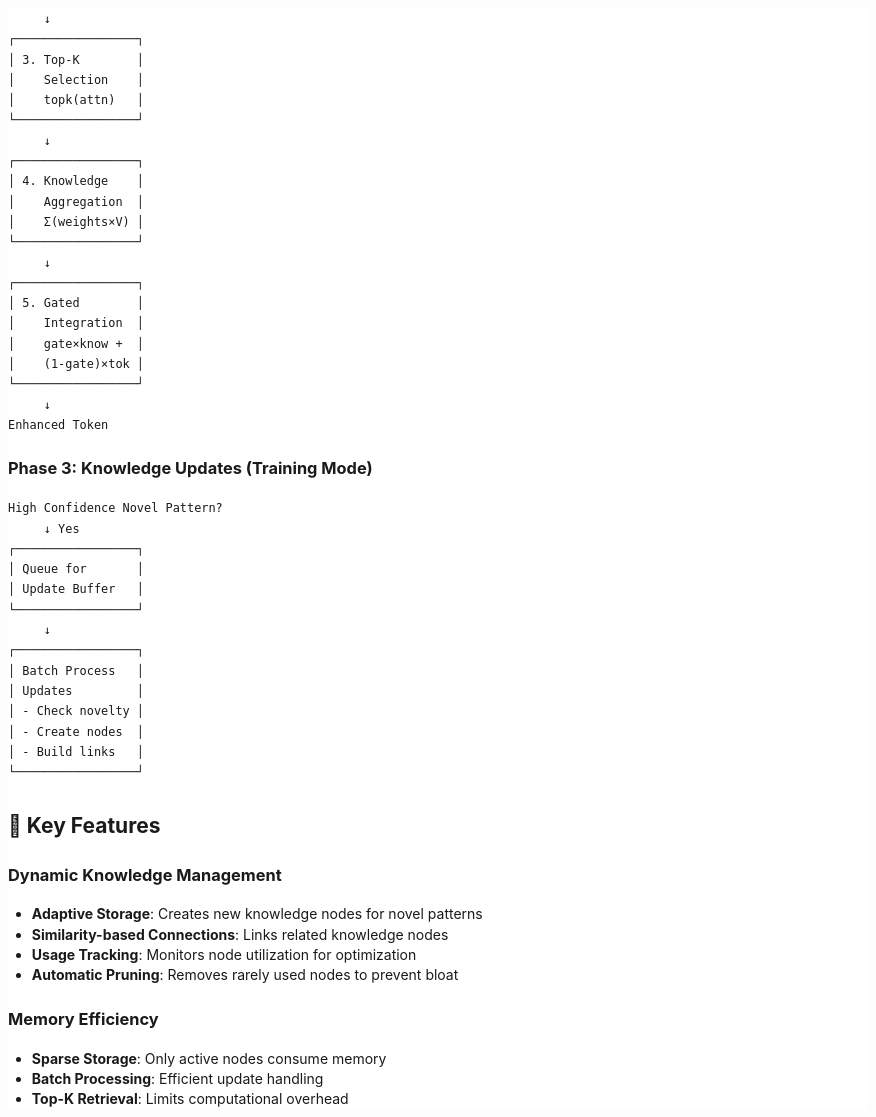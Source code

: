 ```
     ↓
┌─────────────────┐
│ 3. Top-K        │
│    Selection    │
│    topk(attn)   │
└─────────────────┘
     ↓
┌─────────────────┐
│ 4. Knowledge    │
│    Aggregation  │
│    Σ(weights×V) │
└─────────────────┘
     ↓
┌─────────────────┐
│ 5. Gated        │
│    Integration  │
│    gate×know +  │
│    (1-gate)×tok │
└─────────────────┘
     ↓
Enhanced Token
```

### Phase 3: Knowledge Updates (Training Mode)

```
High Confidence Novel Pattern?
     ↓ Yes
┌─────────────────┐
│ Queue for       │
│ Update Buffer   │
└─────────────────┘
     ↓
┌─────────────────┐
│ Batch Process   │
│ Updates         │
│ - Check novelty │
│ - Create nodes  │
│ - Build links   │
└─────────────────┘
```

## 🚀 Key Features

### Dynamic Knowledge Management
- **Adaptive Storage**: Creates new knowledge nodes for novel patterns
- **Similarity-based Connections**: Links related knowledge nodes
- **Usage Tracking**: Monitors node utilization for optimization
- **Automatic Pruning**: Removes rarely used nodes to prevent bloat

### Memory Efficiency
- **Sparse Storage**: Only active nodes consume memory
- **Batch Processing**: Efficient update handling
- **Top-K Retrieval**: Limits computational overhead
